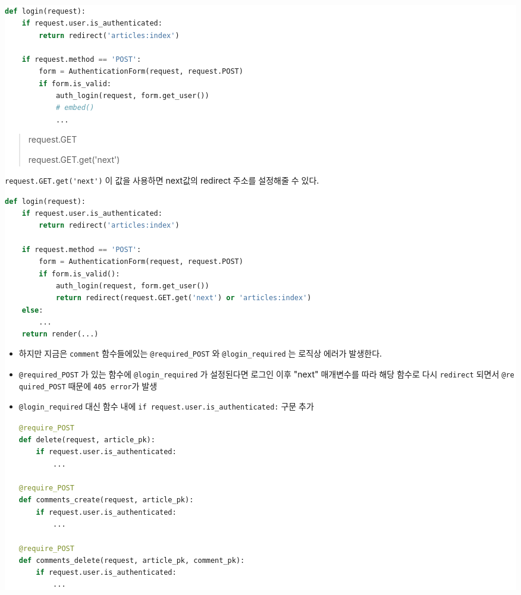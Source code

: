 ```python
def login(request):
    if request.user.is_authenticated:
        return redirect('articles:index')

    if request.method == 'POST':
        form = AuthenticationForm(request, request.POST)
        if form.is_valid:
            auth_login(request, form.get_user())
            # embed()
            ...
```

> request.GET
>
> request.GET.get('next')

`request.GET.get('next')` 이 값을 사용하면 next값의 redirect 주소를 설정해줄 수 있다.

```python
def login(request):
    if request.user.is_authenticated:
        return redirect('articles:index')

    if request.method == 'POST':
        form = AuthenticationForm(request, request.POST)
        if form.is_valid():
            auth_login(request, form.get_user())
            return redirect(request.GET.get('next') or 'articles:index')
    else:
        ...
    return render(...)
```





- 하지만 지금은 `comment` 함수들에있는 `@required_POST` 와 `@login_required` 는 로직상 에러가 발생한다.

- `@required_POST` 가 있는 함수에 `@login_required` 가 설정된다면 로그인 이후  "next" 매개변수를 따라 해당 함수로 다시 `redirect` 되면서 `@required_POST` 때문에 `405 error`가 발생

- `@login_required` 대신 함수 내에 `if request.user.is_authenticated:` 구문 추가

  ```python
  @require_POST
  def delete(request, article_pk):
      if request.user.is_authenticated:
          ...
          
  @require_POST
  def comments_create(request, article_pk):
      if request.user.is_authenticated:
          ...
  
  @require_POST
  def comments_delete(request, article_pk, comment_pk):
      if request.user.is_authenticated:
          ...
  ```
